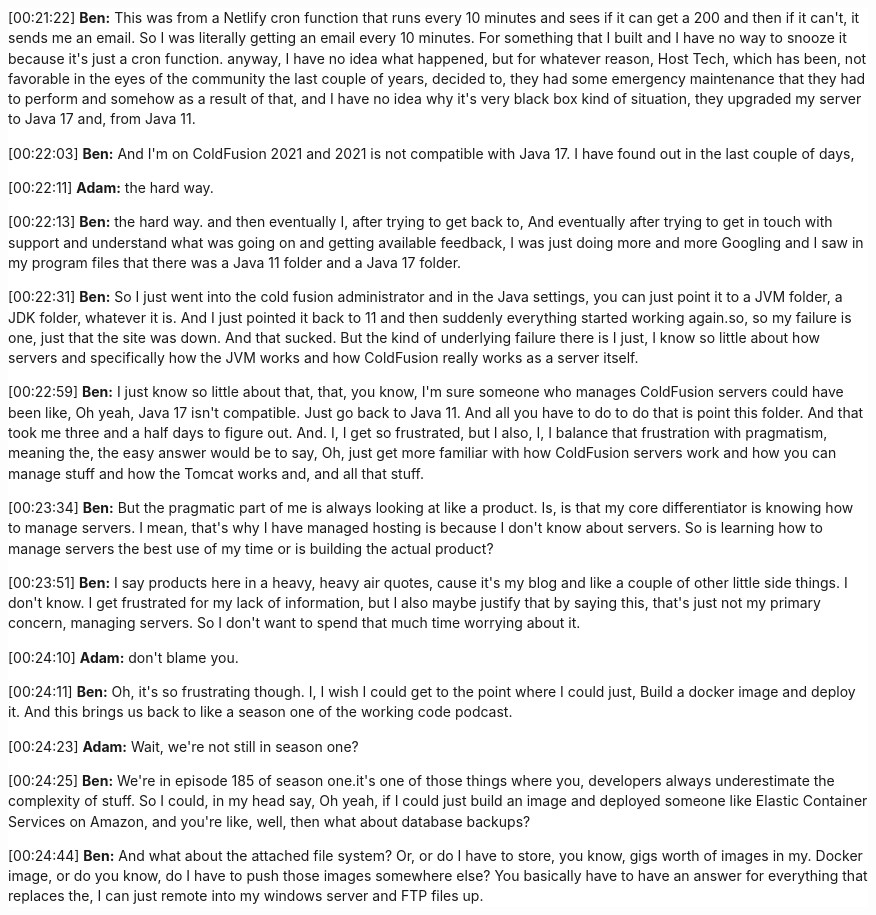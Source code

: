 [00:21:22] **Ben:** This was from a Netlify cron function that runs every 10 minutes and sees if it can get a 200 and then if it can't, it sends me an email. So I was literally getting an email every 10 minutes. For something that I built and I have no way to snooze it because it's just a cron function. anyway, I have no idea what happened, but for whatever reason, Host Tech, which has been, not favorable in the eyes of the community the last couple of years, decided to, they had some emergency maintenance that they had to perform and somehow as a result of that, and I have no idea why it's very black box kind of situation, they upgraded my server to Java 17 and, from Java 11.

[00:22:03] **Ben:** And I'm on ColdFusion 2021 and 2021 is not compatible with Java 17. I have found out in the last couple of days,

[00:22:11] **Adam:** the hard way.

[00:22:13] **Ben:** the hard way. and then eventually I, after trying to get back to, And eventually after trying to get in touch with support and understand what was going on and getting available feedback, I was just doing more and more Googling and I saw in my program files that there was a Java 11 folder and a Java 17 folder.

[00:22:31] **Ben:** So I just went into the cold fusion administrator and in the Java settings, you can just point it to a JVM folder, a JDK folder, whatever it is. And I just pointed it back to 11 and then suddenly everything started working again.so, so my failure is one, just that the site was down. And that sucked. But the kind of underlying failure there is I just, I know so little about how servers and specifically how the JVM works and how ColdFusion really works as a server itself.

[00:22:59] **Ben:** I just know so little about that, that, you know, I'm sure someone who manages ColdFusion servers could have been like, Oh yeah, Java 17 isn't compatible. Just go back to Java 11. And all you have to do to do that is point this folder. And that took me three and a half days to figure out. And. I, I get so frustrated, but I also, I, I balance that frustration with pragmatism, meaning the, the easy answer would be to say, Oh, just get more familiar with how ColdFusion servers work and how you can manage stuff and how the Tomcat works and, and all that stuff.

[00:23:34] **Ben:** But the pragmatic part of me is always looking at like a product. Is, is that my core differentiator is knowing how to manage servers. I mean, that's why I have managed hosting is because I don't know about servers. So is learning how to manage servers the best use of my time or is building the actual product?

[00:23:51] **Ben:** I say products here in a heavy, heavy air quotes, cause it's my blog and like a couple of other little side things. I don't know. I get frustrated for my lack of information, but I also maybe justify that by saying this, that's just not my primary concern, managing servers. So I don't want to spend that much time worrying about it.

[00:24:10] **Adam:** don't blame you.

[00:24:11] **Ben:** Oh, it's so frustrating though. I, I wish I could get to the point where I could just, Build a docker image and deploy it. And this brings us back to like a season one of the working code podcast.

[00:24:23] **Adam:** Wait, we're not still in season one?

[00:24:25] **Ben:** We're in episode 185 of season one.it's one of those things where you, developers always underestimate the complexity of stuff. So I could, in my head say, Oh yeah, if I could just build an image and deployed someone like Elastic Container Services on Amazon, and you're like, well, then what about database backups?

[00:24:44] **Ben:** And what about the attached file system? Or, or do I have to store, you know, gigs worth of images in my. Docker image, or do you know, do I have to push those images somewhere else? You basically have to have an answer for everything that replaces the, I can just remote into my windows server and FTP files up.


[working-code]: https://workingcode.dev/
[working-code-discord]: https://workingcode.dev/discord/
[working-code-instagram]: https://www.instagram.com/workingcodepod/
[working-code-patreon]: https://www.patreon.com/workingcodepod
[working-code-twitter]: https://twitter.com/WorkingCodePod
[github]: https://github.com/WorkingCodePod/workingcode/blob/main/src/episodes/185-adams-ab-testing-mvp.md